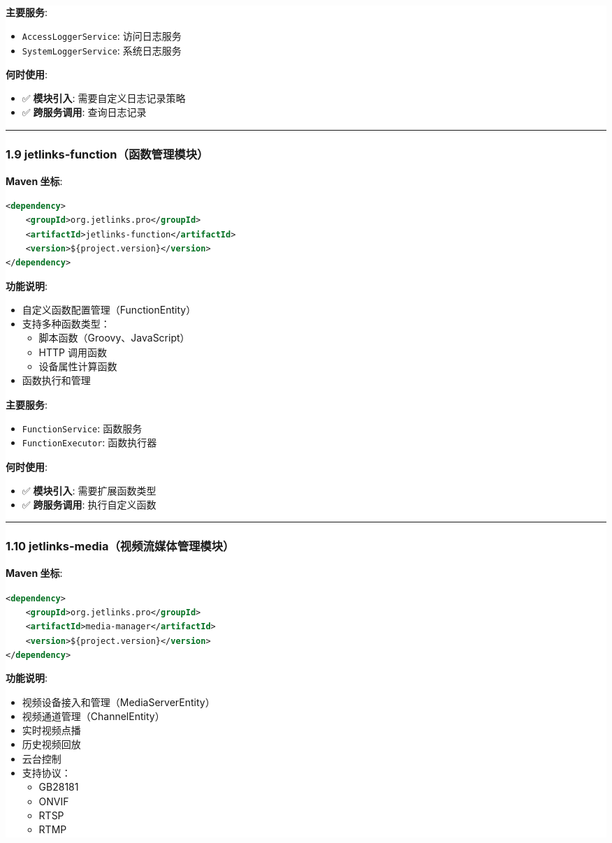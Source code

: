 **主要服务**:
- `AccessLoggerService`: 访问日志服务
- `SystemLoggerService`: 系统日志服务

**何时使用**:
- ✅ **模块引入**: 需要自定义日志记录策略
- ✅ **跨服务调用**: 查询日志记录

---

### 1.9 jetlinks-function（函数管理模块）

**Maven 坐标**:
```xml
<dependency>
    <groupId>org.jetlinks.pro</groupId>
    <artifactId>jetlinks-function</artifactId>
    <version>${project.version}</version>
</dependency>
```

**功能说明**:
- 自定义函数配置管理（FunctionEntity）
- 支持多种函数类型：
  - 脚本函数（Groovy、JavaScript）
  - HTTP 调用函数
  - 设备属性计算函数
- 函数执行和管理

**主要服务**:
- `FunctionService`: 函数服务
- `FunctionExecutor`: 函数执行器

**何时使用**:
- ✅ **模块引入**: 需要扩展函数类型
- ✅ **跨服务调用**: 执行自定义函数

---

### 1.10 jetlinks-media（视频流媒体管理模块）

**Maven 坐标**:
```xml
<dependency>
    <groupId>org.jetlinks.pro</groupId>
    <artifactId>media-manager</artifactId>
    <version>${project.version}</version>
</dependency>
```

**功能说明**:
- 视频设备接入和管理（MediaServerEntity）
- 视频通道管理（ChannelEntity）
- 实时视频点播
- 历史视频回放
- 云台控制
- 支持协议：
  - GB28181
  - ONVIF
  - RTSP
  - RTMP
